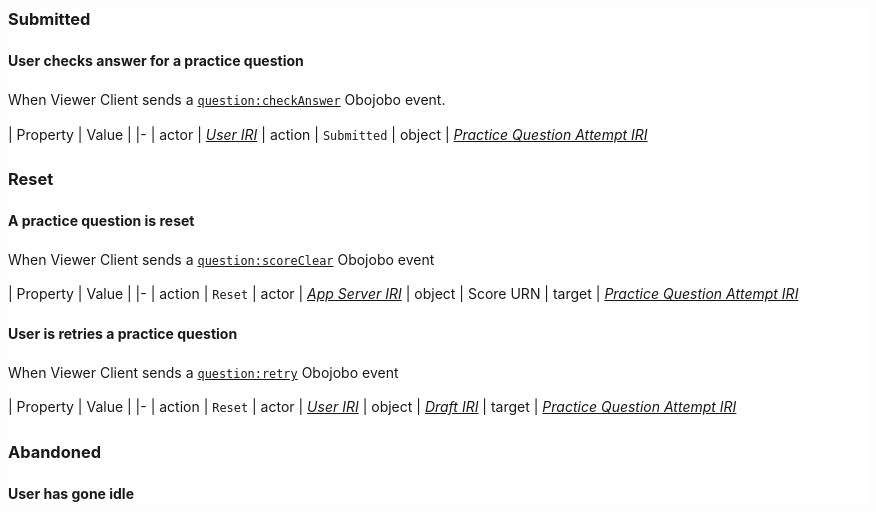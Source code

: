 ### Submitted

#### User checks answer for a practice question

When Viewer Client sends a [`question:checkAnswer`](obojobo_events.html#questioncheckanswer) Obojobo event.

| Property | Value |
|-
| actor | [_User IRI_](#caliper-entities-and-iris)
| action | `Submitted`
| object | [_Practice Question Attempt IRI_](#caliper-entities-and-iris)

### Reset

#### A practice question is reset

When Viewer Client sends a [`question:scoreClear`](obojobo_events.html#questionscoreclear) Obojobo event

| Property | Value |
|-
| action | `Reset`
| actor | [_App Server IRI_](#caliper-entities-and-iris)
| object | Score URN
| target | [_Practice Question Attempt IRI_](#caliper-entities-and-iris)

#### User is retries a practice question

When Viewer Client sends a [`question:retry`](obojobo_events.html#questionretry) Obojobo event

| Property | Value |
|-
| action | `Reset`
| actor | [_User IRI_](#caliper-entities-and-iris)
| object | [_Draft IRI_](#caliper-entities-and-iris)
| target | [_Practice Question Attempt IRI_](#caliper-entities-and-iris)

### Abandoned

#### User has gone idle
